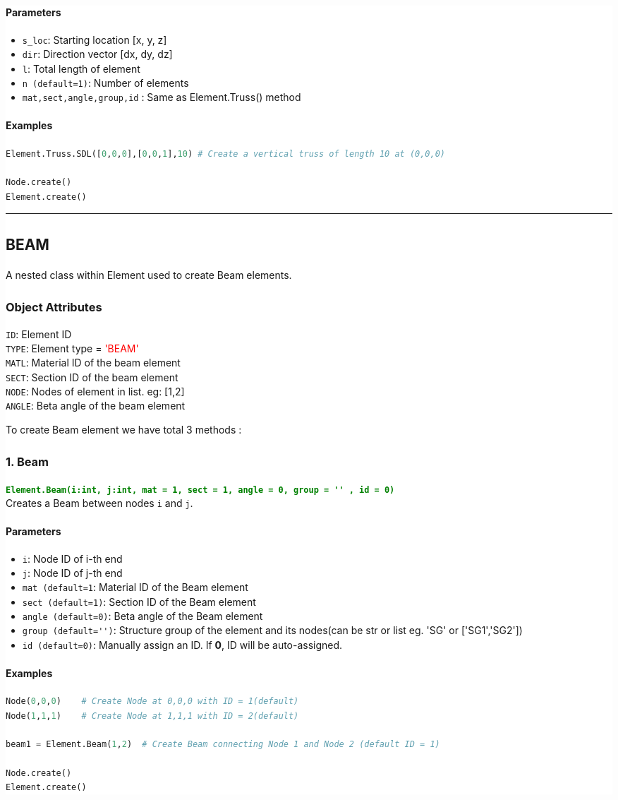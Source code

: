 #### Parameters
* `s_loc`: Starting location [x, y, z]
* `dir`: Direction vector [dx, dy, dz]
* `l`: Total length of element
* `n (default=1)`: Number of elements
* `mat,sect,angle,group,id` : Same as Element.Truss() method

#### Examples
```py
Element.Truss.SDL([0,0,0],[0,0,1],10) # Create a vertical truss of length 10 at (0,0,0)

Node.create()
Element.create()
```




----------------------------------------------------------------------------------------------------------------------



## BEAM

A nested class within Element used to create Beam elements.

### Object Attributes

`ID`: Element ID  
`TYPE`: Element type = <font color="red">'BEAM'</font>  
`MATL`: Material ID of the beam element  
`SECT`: Section ID of the beam element  
`NODE`: Nodes of element in list. eg: [1,2]   
`ANGLE`: Beta angle of the beam element  


To create Beam element we have total 3 methods :  

### 1. Beam
**<font color="green">`Element.Beam(i:int, j:int, mat = 1, sect = 1, angle = 0, group = '' , id = 0)`</font>**  
Creates a Beam between nodes `i` and `j`.

#### Parameters
* `i`: Node ID of i-th end
* `j`: Node ID of j-th end
* `mat (default=1`: Material ID of the Beam element
* `sect (default=1)`: Section ID of the Beam element
* `angle (default=0)`: Beta angle of the Beam element
* `group (default='')`: Structure group of the element and its nodes(can be str or list eg. 'SG' or ['SG1','SG2'])
* `id (default=0)`: Manually assign an ID.   If **0**, ID will be auto-assigned.

#### Examples
```py
Node(0,0,0)    # Create Node at 0,0,0 with ID = 1(default)
Node(1,1,1)    # Create Node at 1,1,1 with ID = 2(default)

beam1 = Element.Beam(1,2)  # Create Beam connecting Node 1 and Node 2 (default ID = 1)

Node.create()
Element.create()
```
